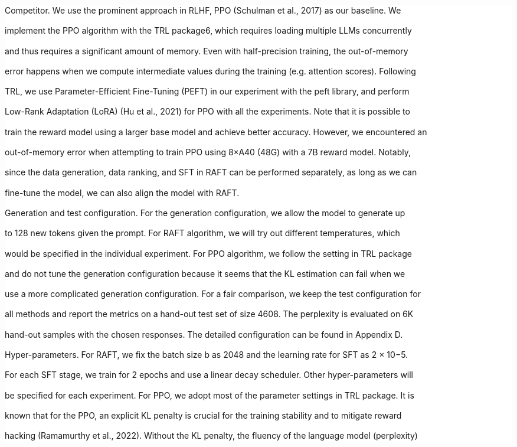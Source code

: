 Competitor. We use the prominent approach in RLHF, PPO (Schulman et al., 2017) as our baseline. We

implement the PPO algorithm with the TRL package6, which requires loading multiple LLMs concurrently

and thus requires a significant amount of memory. Even with half-precision training, the out-of-memory

error happens when we compute intermediate values during the training (e.g. attention scores). Following

TRL, we use Parameter-Efficient Fine-Tuning (PEFT) in our experiment with the peft library, and perform

Low-Rank Adaptation (LoRA) (Hu et al., 2021) for PPO with all the experiments. Note that it is possible to

train the reward model using a larger base model and achieve better accuracy. However, we encountered an

out-of-memory error when attempting to train PPO using 8×A40 (48G) with a 7B reward model. Notably,

since the data generation, data ranking, and SFT in RAFT can be performed separately, as long as we can

fine-tune the model, we can also align the model with RAFT.

Generation and test configuration. For the generation configuration, we allow the model to generate up

to 128 new tokens given the prompt. For RAFT algorithm, we will try out different temperatures, which

would be specified in the individual experiment. For PPO algorithm, we follow the setting in TRL package

and do not tune the generation configuration because it seems that the KL estimation can fail when we

use a more complicated generation configuration. For a fair comparison, we keep the test configuration for

all methods and report the metrics on a hand-out test set of size 4608. The perplexity is evaluated on 6K

hand-out samples with the chosen responses. The detailed configuration can be found in Appendix D.

Hyper-parameters. For RAFT, we fix the batch size b as 2048 and the learning rate for SFT as 2 × 10−5.

For each SFT stage, we train for 2 epochs and use a linear decay scheduler. Other hyper-parameters will

be specified for each experiment. For PPO, we adopt most of the parameter settings in TRL package. It is

known that for the PPO, an explicit KL penalty is crucial for the training stability and to mitigate reward

hacking (Ramamurthy et al., 2022). Without the KL penalty, the fluency of the language model (perplexity)
